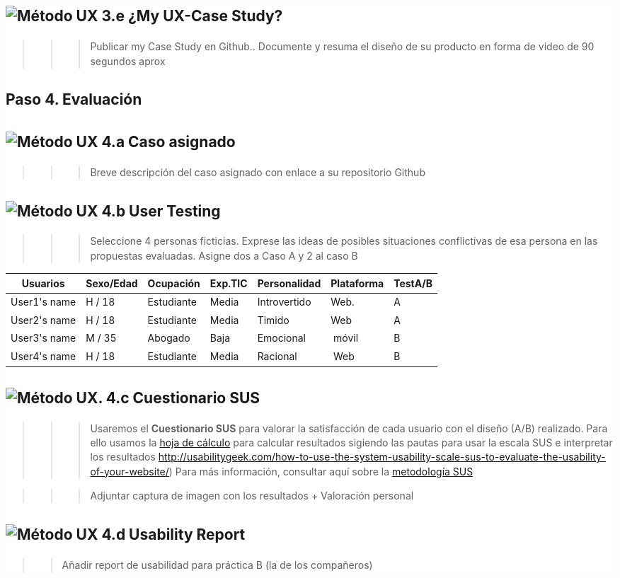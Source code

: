 ![Método UX](img/caseStudy.png) 3.e ¿My UX-Case Study?
-----


>>> Publicar my Case Study en Github..
>>> Documente y resuma el diseño de su producto en forma de video de 90 segundos aprox


## Paso 4. Evaluación 


![Método UX](img/ABtesting.png) 4.a Caso asignado
----


>>> Breve descripción del caso asignado con enlace a  su repositorio Github


![Método UX](img/usability-testing.png) 4.b User Testing
----

>>> Seleccione 4 personas ficticias. Exprese las ideas de posibles situaciones conflictivas de esa persona en las propuestas evaluadas. Asigne dos a Caso A y 2 al caso B
 

| Usuarios | Sexo/Edad     | Ocupación   |  Exp.TIC    | Personalidad | Plataforma | TestA/B
| ------------- | -------- | ----------- | ----------- | -----------  | ---------- | ----
| User1's name  | H / 18   | Estudiante  | Media       | Introvertido | Web.       | A 
| User2's name  | H / 18   | Estudiante  | Media       | Timido       | Web        | A 
| User3's name  | M / 35   | Abogado     | Baja        | Emocional    | móvil      | B 
| User4's name  | H / 18   | Estudiante  | Media       | Racional     | Web        | B 


![Método UX](img/Survey.png). 4.c Cuestionario SUS
----

>>> Usaremos el **Cuestionario SUS** para valorar la satisfacción de cada usuario con el diseño (A/B) realizado. Para ello usamos la [hoja de cálculo](https://github.com/mgea/DIU19/blob/master/Cuestionario%20SUS%20DIU.xlsx) para calcular resultados sigiendo las pautas para usar la escala SUS e interpretar los resultados
http://usabilitygeek.com/how-to-use-the-system-usability-scale-sus-to-evaluate-the-usability-of-your-website/)
Para más información, consultar aquí sobre la [metodología SUS](https://cui.unige.ch/isi/icle-wiki/_media/ipm:test-suschapt.pdf)

>>> Adjuntar captura de imagen con los resultados + Valoración personal 


![Método UX](img/usability-report.png) 4.d Usability Report
----

>> Añadir report de usabilidad para práctica B (la de los compañeros)
